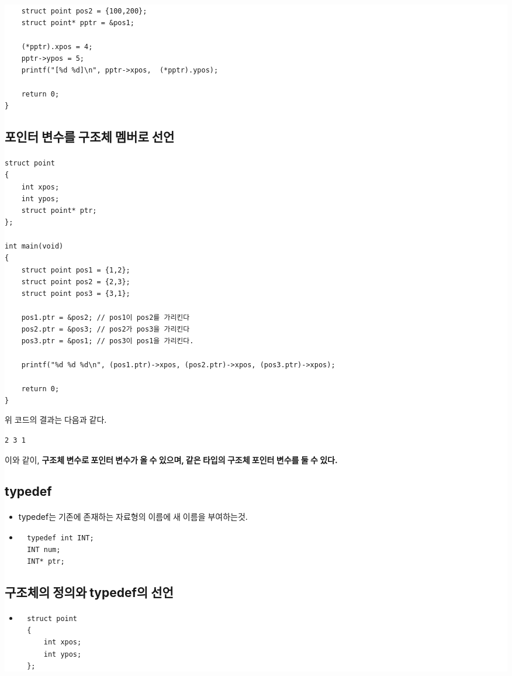 ```
    struct point pos2 = {100,200};
    struct point* pptr = &pos1;
    
    (*pptr).xpos = 4;
    pptr->ypos = 5;
    printf("[%d %d]\n", pptr->xpos,  (*pptr).ypos);
    
    return 0;
}
```
## 포인터 변수를 구조체 멤버로 선언
```
struct point
{
    int xpos;
    int ypos;
    struct point* ptr;
};

int main(void)
{
    struct point pos1 = {1,2};
    struct point pos2 = {2,3};
    struct point pos3 = {3,1};
    
    pos1.ptr = &pos2; // pos1이 pos2를 가리킨다
    pos2.ptr = &pos3; // pos2가 pos3을 가리킨다
    pos3.ptr = &pos1; // pos3이 pos1을 가리킨다.
    
    printf("%d %d %d\n", (pos1.ptr)->xpos, (pos2.ptr)->xpos, (pos3.ptr)->xpos);
    
    return 0;
}
```
위 코드의 결과는 다음과 같다.
```
2 3 1
```
이와 같이, **구조체 변수로 포인터 변수가 올 수 있으며, 같은 타입의 구조체 포인터 변수를 둘 수 있다.**


## typedef
- typedef는 기존에 존재하는 자료형의 이름에 새 이름을 부여하는것.
-
        typedef int INT;
        INT num;
        INT* ptr;
        
        
## 구조체의 정의와 typedef의 선언
-       struct point
        {
            int xpos;
            int ypos;
        };
        